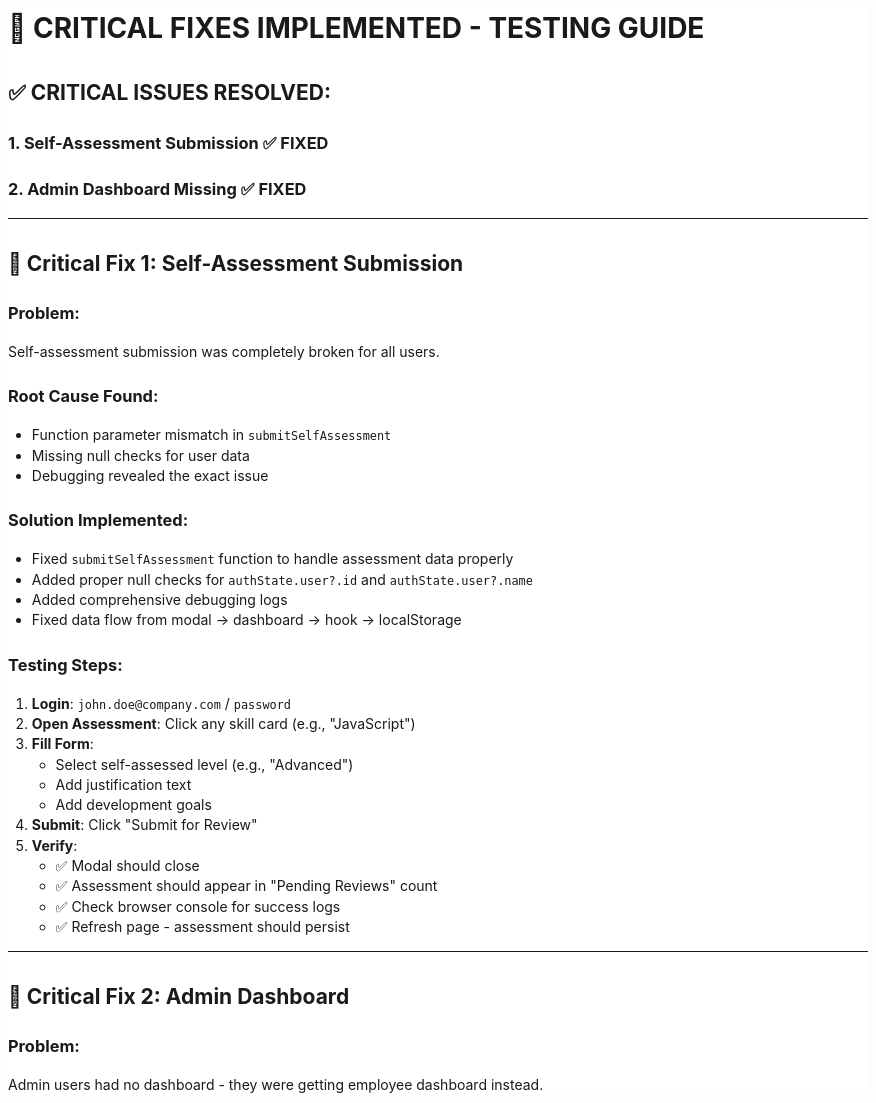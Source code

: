 # 🚨 CRITICAL FIXES IMPLEMENTED - TESTING GUIDE

## ✅ **CRITICAL ISSUES RESOLVED:**

### 1. **Self-Assessment Submission** ✅ **FIXED**
### 2. **Admin Dashboard Missing** ✅ **FIXED**

---

## 🔧 **Critical Fix 1: Self-Assessment Submission**

### **Problem**: 
Self-assessment submission was completely broken for all users.

### **Root Cause Found**: 
- Function parameter mismatch in `submitSelfAssessment`
- Missing null checks for user data
- Debugging revealed the exact issue

### **Solution Implemented**:
- Fixed `submitSelfAssessment` function to handle assessment data properly
- Added proper null checks for `authState.user?.id` and `authState.user?.name`
- Added comprehensive debugging logs
- Fixed data flow from modal → dashboard → hook → localStorage

### **Testing Steps**:
1. **Login**: `john.doe@company.com` / `password`
2. **Open Assessment**: Click any skill card (e.g., "JavaScript")
3. **Fill Form**: 
   - Select self-assessed level (e.g., "Advanced")
   - Add justification text
   - Add development goals
4. **Submit**: Click "Submit for Review"
5. **Verify**: 
   - ✅ Modal should close
   - ✅ Assessment should appear in "Pending Reviews" count
   - ✅ Check browser console for success logs
   - ✅ Refresh page - assessment should persist

---

## 🔧 **Critical Fix 2: Admin Dashboard**

### **Problem**: 
Admin users had no dashboard - they were getting employee dashboard instead.
